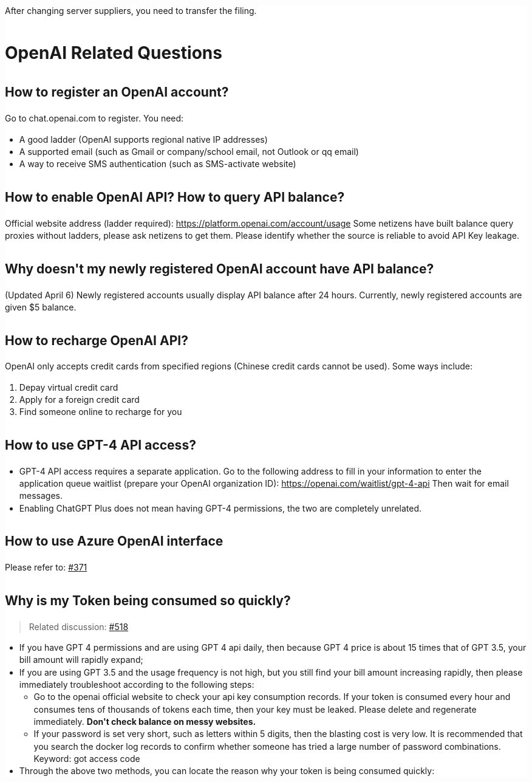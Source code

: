 After changing server suppliers, you need to transfer the filing.

# OpenAI Related Questions

## How to register an OpenAI account?

Go to chat.openai.com to register. You need:

- A good ladder (OpenAI supports regional native IP addresses)
- A supported email (such as Gmail or company/school email, not Outlook or qq email)
- A way to receive SMS authentication (such as SMS-activate website)

## How to enable OpenAI API? How to query API balance?

Official website address (ladder required): https://platform.openai.com/account/usage
Some netizens have built balance query proxies without ladders, please ask netizens to get them. Please identify whether the source is reliable to avoid API Key leakage.

## Why doesn't my newly registered OpenAI account have API balance?

(Updated April 6) Newly registered accounts usually display API balance after 24 hours. Currently, newly registered accounts are given $5 balance.

## How to recharge OpenAI API?

OpenAI only accepts credit cards from specified regions (Chinese credit cards cannot be used). Some ways include:

1. Depay virtual credit card
2. Apply for a foreign credit card
3. Find someone online to recharge for you

## How to use GPT-4 API access?

- GPT-4 API access requires a separate application. Go to the following address to fill in your information to enter the application queue waitlist (prepare your OpenAI organization ID): https://openai.com/waitlist/gpt-4-api
  Then wait for email messages.
- Enabling ChatGPT Plus does not mean having GPT-4 permissions, the two are completely unrelated.

## How to use Azure OpenAI interface

Please refer to: [#371](https://github.com/Yidadaa/ChatGPT-Next-Web/issues/371)

## Why is my Token being consumed so quickly?

> Related discussion: [#518](https://github.com/Yidadaa/ChatGPT-Next-Web/issues/518)

- If you have GPT 4 permissions and are using GPT 4 api daily, then because GPT 4 price is about 15 times that of GPT 3.5, your bill amount will rapidly expand;
- If you are using GPT 3.5 and the usage frequency is not high, but you still find your bill amount increasing rapidly, then please immediately troubleshoot according to the following steps:
  - Go to the openai official website to check your api key consumption records. If your token is consumed every hour and consumes tens of thousands of tokens each time, then your key must be leaked. Please delete and regenerate immediately. **Don't check balance on messy websites.**
  - If your password is set very short, such as letters within 5 digits, then the blasting cost is very low. It is recommended that you search the docker log records to confirm whether someone has tried a large number of password combinations. Keyword: got access code
- Through the above two methods, you can locate the reason why your token is being consumed quickly: